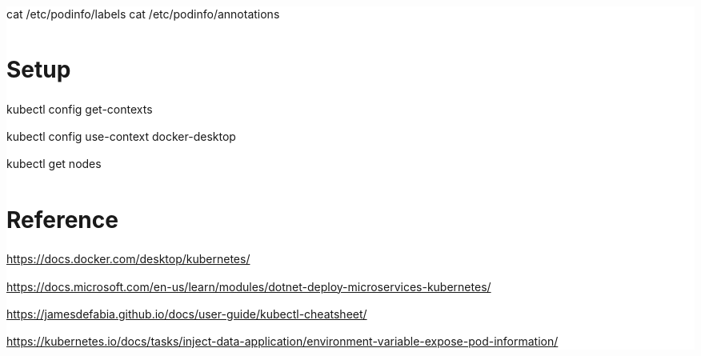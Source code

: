 cat /etc/podinfo/labels
cat /etc/podinfo/annotations


# Setup

 kubectl config get-contexts

 kubectl config use-context docker-desktop

  kubectl get nodes

# Reference

https://docs.docker.com/desktop/kubernetes/


https://docs.microsoft.com/en-us/learn/modules/dotnet-deploy-microservices-kubernetes/

https://jamesdefabia.github.io/docs/user-guide/kubectl-cheatsheet/

https://kubernetes.io/docs/tasks/inject-data-application/environment-variable-expose-pod-information/
